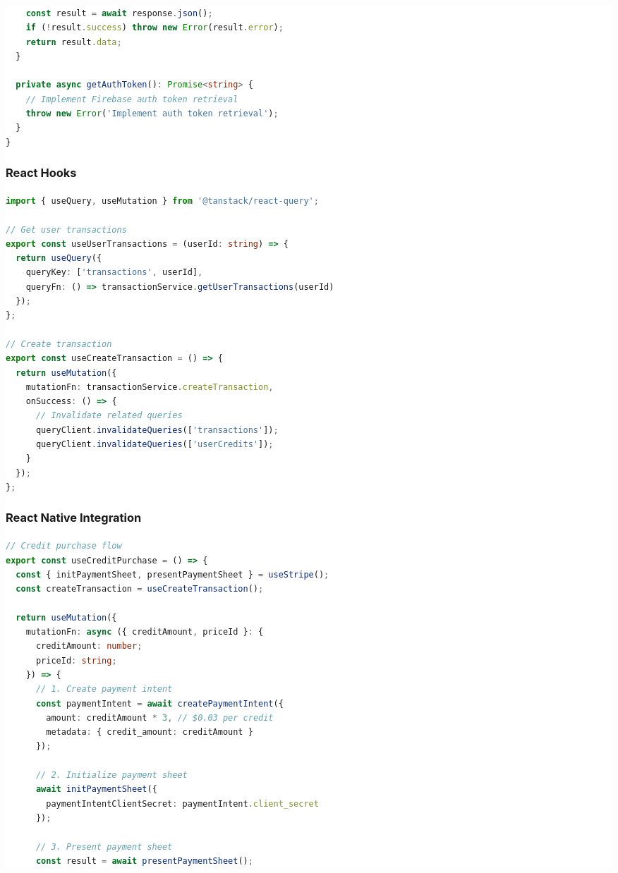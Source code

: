 ```typescript
    const result = await response.json();
    if (!result.success) throw new Error(result.error);
    return result.data;
  }
  
  private async getAuthToken(): Promise<string> {
    // Implement Firebase auth token retrieval
    throw new Error('Implement auth token retrieval');
  }
}
```

### React Hooks

```typescript
import { useQuery, useMutation } from '@tanstack/react-query';

// Get user transactions
export const useUserTransactions = (userId: string) => {
  return useQuery({
    queryKey: ['transactions', userId],
    queryFn: () => transactionService.getUserTransactions(userId)
  });
};

// Create transaction
export const useCreateTransaction = () => {
  return useMutation({
    mutationFn: transactionService.createTransaction,
    onSuccess: () => {
      // Invalidate related queries
      queryClient.invalidateQueries(['transactions']);
      queryClient.invalidateQueries(['userCredits']);
    }
  });
};
```

### React Native Integration

```typescript
// Credit purchase flow
export const useCreditPurchase = () => {
  const { initPaymentSheet, presentPaymentSheet } = useStripe();
  const createTransaction = useCreateTransaction();
  
  return useMutation({
    mutationFn: async ({ creditAmount, priceId }: {
      creditAmount: number;
      priceId: string;
    }) => {
      // 1. Create payment intent
      const paymentIntent = await createPaymentIntent({
        amount: creditAmount * 3, // $0.03 per credit
        metadata: { credit_amount: creditAmount }
      });
      
      // 2. Initialize payment sheet
      await initPaymentSheet({
        paymentIntentClientSecret: paymentIntent.client_secret
      });
      
      // 3. Present payment sheet
      const result = await presentPaymentSheet();
```